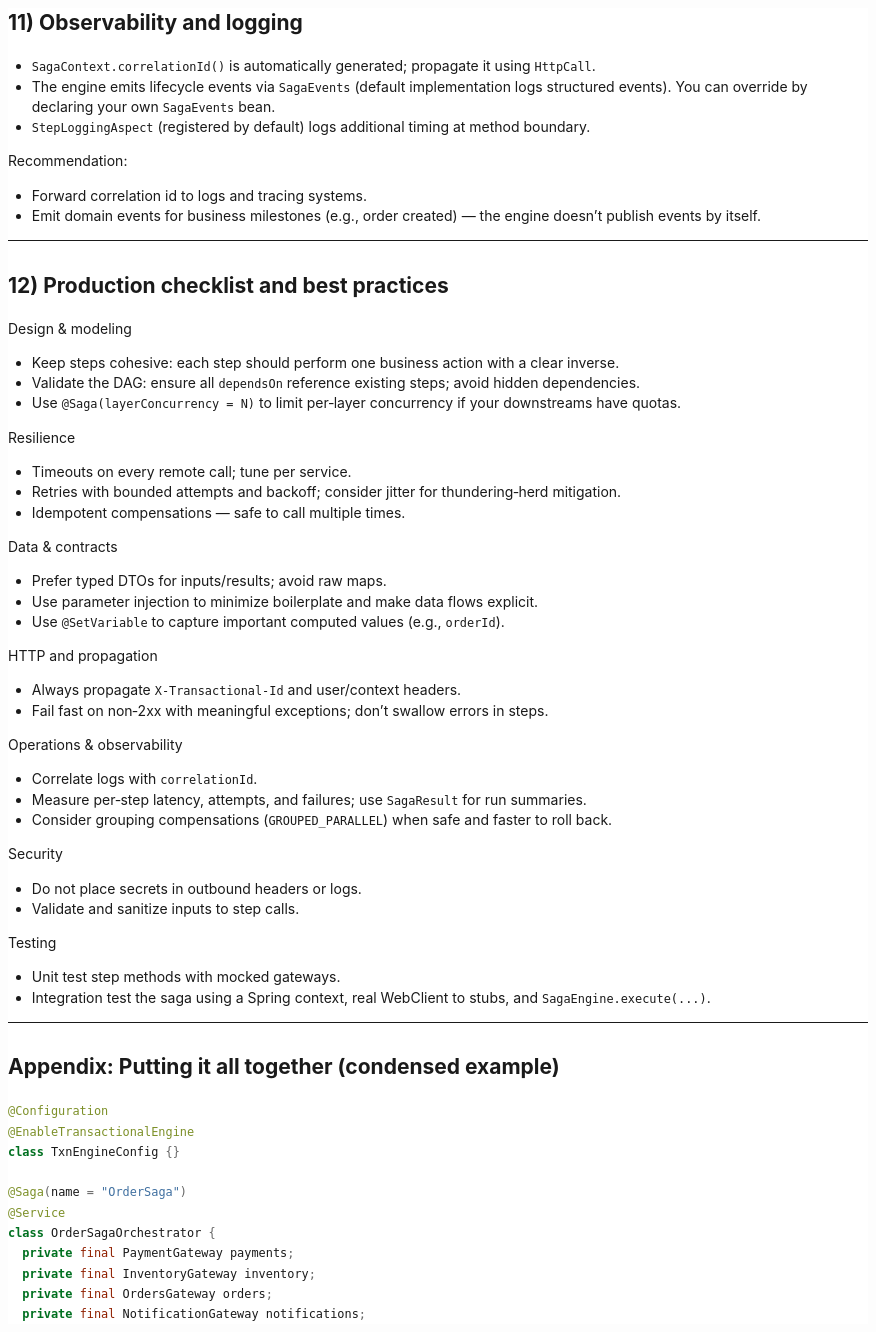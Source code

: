 ## 11) Observability and logging

- `SagaContext.correlationId()` is automatically generated; propagate it using `HttpCall`.
- The engine emits lifecycle events via `SagaEvents` (default implementation logs structured events). You can override by declaring your own `SagaEvents` bean.
- `StepLoggingAspect` (registered by default) logs additional timing at method boundary.

Recommendation:
- Forward correlation id to logs and tracing systems.
- Emit domain events for business milestones (e.g., order created) — the engine doesn’t publish events by itself.

---

## 12) Production checklist and best practices

Design & modeling
- Keep steps cohesive: each step should perform one business action with a clear inverse.
- Validate the DAG: ensure all `dependsOn` reference existing steps; avoid hidden dependencies.
- Use `@Saga(layerConcurrency = N)` to limit per‑layer concurrency if your downstreams have quotas.

Resilience
- Timeouts on every remote call; tune per service.
- Retries with bounded attempts and backoff; consider jitter for thundering‑herd mitigation.
- Idempotent compensations — safe to call multiple times.

Data & contracts
- Prefer typed DTOs for inputs/results; avoid raw maps.
- Use parameter injection to minimize boilerplate and make data flows explicit.
- Use `@SetVariable` to capture important computed values (e.g., `orderId`).

HTTP and propagation
- Always propagate `X-Transactional-Id` and user/context headers.
- Fail fast on non‑2xx with meaningful exceptions; don’t swallow errors in steps.

Operations & observability
- Correlate logs with `correlationId`.
- Measure per‑step latency, attempts, and failures; use `SagaResult` for run summaries.
- Consider grouping compensations (`GROUPED_PARALLEL`) when safe and faster to roll back.

Security
- Do not place secrets in outbound headers or logs.
- Validate and sanitize inputs to step calls.

Testing
- Unit test step methods with mocked gateways.
- Integration test the saga using a Spring context, real WebClient to stubs, and `SagaEngine.execute(...)`.

---

## Appendix: Putting it all together (condensed example)

```java
@Configuration
@EnableTransactionalEngine
class TxnEngineConfig {}

@Saga(name = "OrderSaga")
@Service
class OrderSagaOrchestrator {
  private final PaymentGateway payments;
  private final InventoryGateway inventory;
  private final OrdersGateway orders;
  private final NotificationGateway notifications;

```